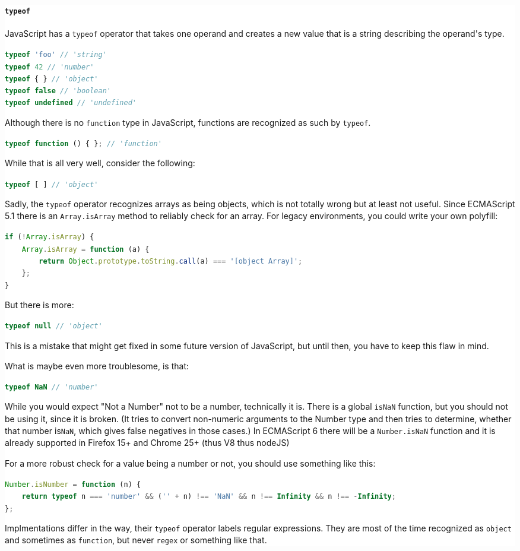 #### `typeof`
JavaScript has a `typeof` operator that takes one operand and creates a new value that is a string describing the operand's type.
```javascript
typeof 'foo' // 'string'
typeof 42 // 'number'
typeof { } // 'object'
typeof false // 'boolean'
typeof undefined // 'undefined'
```

Although there is no `function` type in JavaScript, functions are recognized as such by `typeof`.
```javascript
typeof function () { }; // 'function'
```

While that is all very well, consider the following:
```javascript
typeof [ ] // 'object'
```

Sadly, the `typeof` operator recognizes arrays as being objects, which is not totally wrong but at least not useful. Since ECMAScript 5.1 there is an `Array.isArray` method to reliably check for an array. For legacy environments, you could write your own polyfill:
```javascript
if (!Array.isArray) {
    Array.isArray = function (a) {
        return Object.prototype.toString.call(a) === '[object Array]';
    };
}
```

But there is more:
```javascript
typeof null // 'object'
```
This is a mistake that might get fixed in some future version of JavaScript, but until then, you have to keep this flaw in mind.

What is maybe even more troublesome, is that:
```javascript
typeof NaN // 'number'
```
While you would expect "Not a Number" not to be a number, technically it is. There is a global `isNaN` function, but you should not be using it, since it is broken. (It tries to convert non-numeric arguments to the Number type and then tries to determine, whether that number is`NaN`, which gives false negatives in those cases.) In ECMAScript 6 there will be a `Number.isNaN` function and it is already supported in Firefox 15+ and Chrome 25+ (thus V8 thus nodeJS)

For a more robust check for a value being a number or not, you should use something like this:
```javascript
Number.isNumber = function (n) {
    return typeof n === 'number' && ('' + n) !== 'NaN' && n !== Infinity && n !== -Infinity;
};
```
Implmentations differ in the way, their `typeof` operator labels regular expressions. They are most of the time recognized as `object` and sometimes as `function`, but never `regex` or something like that.
